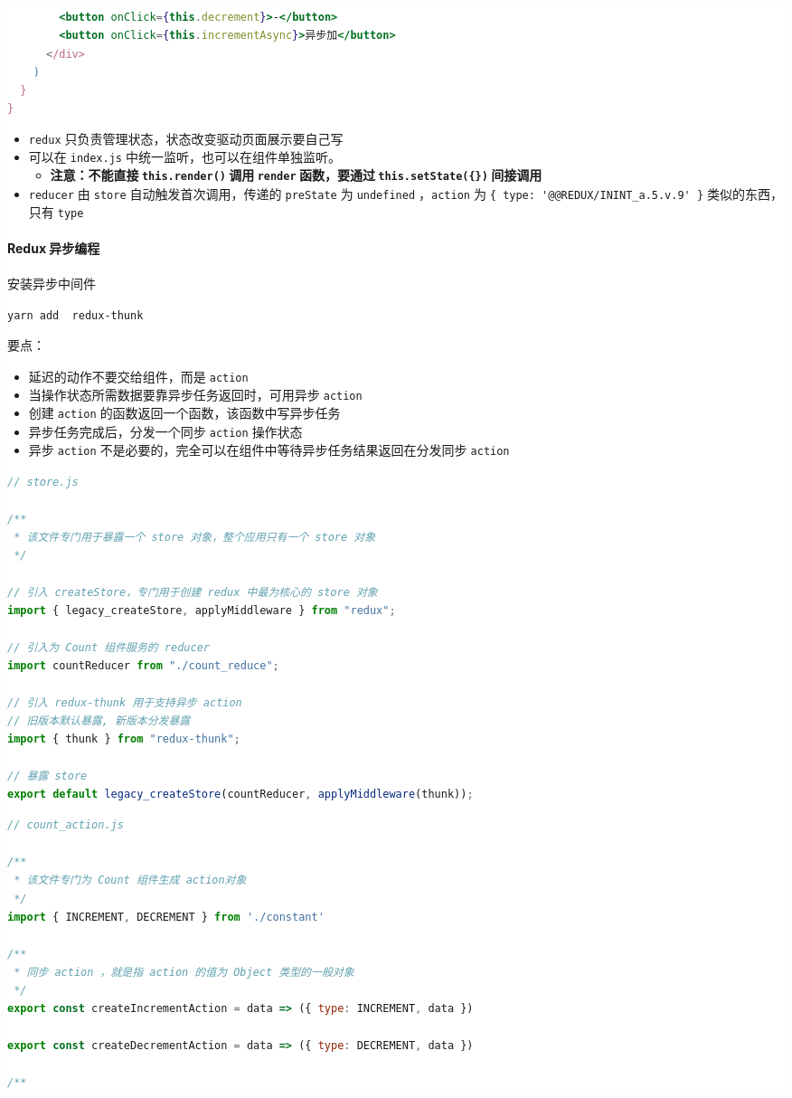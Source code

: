 ```jsx
        <button onClick={this.decrement}>-</button>
        <button onClick={this.incrementAsync}>异步加</button>
      </div>
    )
  }
}
```

- `redux` 只负责管理状态，状态改变驱动页面展示要自己写
- 可以在 `index.js` 中统一监听，也可以在组件单独监听。
  - **注意：不能直接 `this.render()` 调用 `render` 函数，要通过 `this.setState({})` 间接调用**
- `reducer` 由 `store` 自动触发首次调用，传递的 `preState` 为 `undefined` ，`action` 为 `{ type: '@@REDUX/ININT_a.5.v.9' }` 类似的东西，只有 `type`

####  Redux 异步编程

安装异步中间件

```shell
yarn add  redux-thunk
```

要点：

- 延迟的动作不要交给组件，而是 `action`
- 当操作状态所需数据要靠异步任务返回时，可用异步 `action`
- 创建 `action` 的函数返回一个函数，该函数中写异步任务
- 异步任务完成后，分发一个同步 `action` 操作状态
- 异步 `action` 不是必要的，完全可以在组件中等待异步任务结果返回在分发同步 `action`

```js
// store.js

/**
 * 该文件专门用于暴露一个 store 对象，整个应用只有一个 store 对象
 */

// 引入 createStore，专门用于创建 redux 中最为核心的 store 对象
import { legacy_createStore, applyMiddleware } from "redux";

// 引入为 Count 组件服务的 reducer
import countReducer from "./count_reduce";

// 引入 redux-thunk 用于支持异步 action
// 旧版本默认暴露, 新版本分发暴露
import { thunk } from "redux-thunk";

// 暴露 store
export default legacy_createStore(countReducer, applyMiddleware(thunk));
```

```js
// count_action.js

/**
 * 该文件专门为 Count 组件生成 action对象
 */
import { INCREMENT, DECREMENT } from './constant'

/**
 * 同步 action ，就是指 action 的值为 Object 类型的一般对象
 */
export const createIncrementAction = data => ({ type: INCREMENT, data })

export const createDecrementAction = data => ({ type: DECREMENT, data })

/**
```